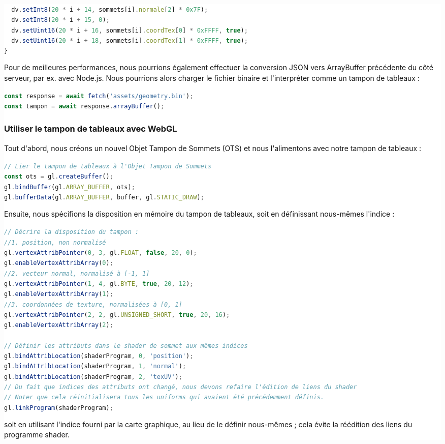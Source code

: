 ```js
  dv.setInt8(20 * i + 14, sommets[i].normale[2] * 0x7F);
  dv.setInt8(20 * i + 15, 0);
  dv.setUint16(20 * i + 16, sommets[i].coordTex[0] * 0xFFFF, true);
  dv.setUint16(20 * i + 18, sommets[i].coordTex[1] * 0xFFFF, true);
}
```

Pour de meilleures performances, nous pourrions également effectuer la conversion JSON vers ArrayBuffer précédente du côté serveur, par ex. avec Node.js. Nous pourrions alors charger le fichier binaire et l'interpréter comme un tampon de tableaux :

```js
const response = await fetch('assets/geometry.bin');
const tampon = await response.arrayBuffer();
```

### Utiliser le tampon de tableaux avec WebGL

Tout d'abord, nous créons un nouvel Objet Tampon de Sommets (OTS) et nous l'alimentons avec notre tampon de tableaux :

```js
// Lier le tampon de tableaux à l'Objet Tampon de Sommets
const ots = gl.createBuffer();
gl.bindBuffer(gl.ARRAY_BUFFER, ots);
gl.bufferData(gl.ARRAY_BUFFER, buffer, gl.STATIC_DRAW);
```

Ensuite, nous spécifions la disposition en mémoire du tampon de tableaux, soit en définissant nous-mêmes l'indice :

```js
// Décrire la disposition du tampon :
//1. position, non normalisé
gl.vertexAttribPointer(0, 3, gl.FLOAT, false, 20, 0);
gl.enableVertexAttribArray(0);
//2. vecteur normal, normalisé à [-1, 1]
gl.vertexAttribPointer(1, 4, gl.BYTE, true, 20, 12);
gl.enableVertexAttribArray(1);
//3. coordonnées de texture, normalisées à [0, 1]
gl.vertexAttribPointer(2, 2, gl.UNSIGNED_SHORT, true, 20, 16);
gl.enableVertexAttribArray(2);

// Définir les attributs dans le shader de sommet aux mêmes indices
gl.bindAttribLocation(shaderProgram, 0, 'position');
gl.bindAttribLocation(shaderProgram, 1, 'normal');
gl.bindAttribLocation(shaderProgram, 2, 'texUV');
// Du fait que indices des attributs ont changé, nous devons refaire l'édition de liens du shader
// Noter que cela réinitialisera tous les uniforms qui avaient été précédemment définis.
gl.linkProgram(shaderProgram);
```

soit en utilisant l'indice fourni par la carte graphique, au lieu de le définir nous-mêmes ; cela évite la réédition des liens du programme shader.

